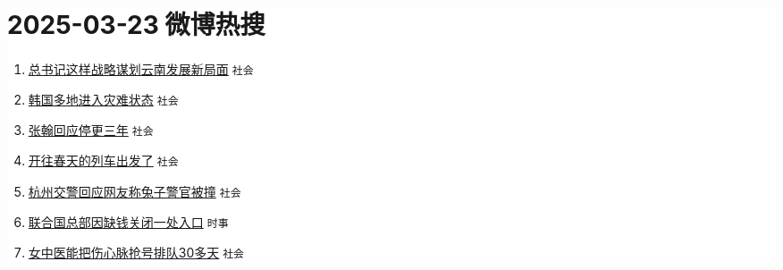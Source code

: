 # 2025-03-23 微博热搜 
1. [总书记这样战略谋划云南发展新局面](https://m.weibo.cn/search?containerid=100103type%3D1%26t%3D10%26q%3D%23%E6%80%BB%E4%B9%A6%E8%AE%B0%E8%BF%99%E6%A0%B7%E6%88%98%E7%95%A5%E8%B0%8B%E5%88%92%E4%BA%91%E5%8D%97%E5%8F%91%E5%B1%95%E6%96%B0%E5%B1%80%E9%9D%A2%23&stream_entry_id=51&isnewpage=1&extparam=seat%3D1%26pos%3D0%26cate%3D10103%26stream_entry_id%3D51%26filter_type%3Drealtimehot%26q%3D%2523%25E6%2580%25BB%25E4%25B9%25A6%25E8%25AE%25B0%25E8%25BF%2599%25E6%25A0%25B7%25E6%2588%2598%25E7%2595%25A5%25E8%25B0%258B%25E5%2588%2592%25E4%25BA%2591%25E5%258D%2597%25E5%258F%2591%25E5%25B1%2595%25E6%2596%25B0%25E5%25B1%2580%25E9%259D%25A2%2523%26dgr%3D0%26c_type%3D51%26display_time%3D1742693574%26pre_seqid%3D17426935749719155657035) `社会` 

2. [韩国多地进入灾难状态](https://m.weibo.cn/search?containerid=100103type%3D1%26t%3D10%26q%3D%23%E9%9F%A9%E5%9B%BD%E5%A4%9A%E5%9C%B0%E8%BF%9B%E5%85%A5%E7%81%BE%E9%9A%BE%E7%8A%B6%E6%80%81%23&stream_entry_id=31&isnewpage=1&extparam=seat%3D1%26cate%3D5001%26band_rank%3D1%26stream_entry_id%3D31%26lcate%3D5001%26flag%3D1%26pos%3D0%26realpos%3D1%26q%3D%2523%25E9%259F%25A9%25E5%259B%25BD%25E5%25A4%259A%25E5%259C%25B0%25E8%25BF%259B%25E5%2585%25A5%25E7%2581%25BE%25E9%259A%25BE%25E7%258A%25B6%25E6%2580%2581%2523%26filter_type%3Drealtimehot%26dgr%3D0%26c_type%3D31%26display_time%3D1742693574%26pre_seqid%3D17426935749719155657035) `社会` 

3. [张翰回应停更三年](https://m.weibo.cn/search?containerid=100103type%3D1%26t%3D10%26q%3D%23%E5%BC%A0%E7%BF%B0%E5%9B%9E%E5%BA%94%E5%81%9C%E6%9B%B4%E4%B8%89%E5%B9%B4%23&stream_entry_id=31&isnewpage=1&extparam=seat%3D1%26cate%3D5001%26band_rank%3D2%26stream_entry_id%3D31%26lcate%3D5001%26flag%3D2%26pos%3D1%26realpos%3D2%26q%3D%2523%25E5%25BC%25A0%25E7%25BF%25B0%25E5%259B%259E%25E5%25BA%2594%25E5%2581%259C%25E6%259B%25B4%25E4%25B8%2589%25E5%25B9%25B4%2523%26filter_type%3Drealtimehot%26dgr%3D0%26c_type%3D31%26display_time%3D1742693574%26pre_seqid%3D17426935749719155657035) `社会` 

4. [开往春天的列车出发了](https://m.weibo.cn/search?containerid=100103type%3D1%26t%3D10%26q%3D%23%E5%BC%80%E5%BE%80%E6%98%A5%E5%A4%A9%E7%9A%84%E5%88%97%E8%BD%A6%E5%87%BA%E5%8F%91%E4%BA%86%23&stream_entry_id=31&isnewpage=1&extparam=seat%3D1%26cate%3D5001%26band_rank%3D3%26stream_entry_id%3D31%26lcate%3D5001%26flag%3D0%26pos%3D2%26realpos%3D3%26q%3D%2523%25E5%25BC%2580%25E5%25BE%2580%25E6%2598%25A5%25E5%25A4%25A9%25E7%259A%2584%25E5%2588%2597%25E8%25BD%25A6%25E5%2587%25BA%25E5%258F%2591%25E4%25BA%2586%2523%26filter_type%3Drealtimehot%26dgr%3D0%26c_type%3D31%26display_time%3D1742693574%26pre_seqid%3D17426935749719155657035) `社会` 

5. [杭州交警回应网友称兔子警官被撞](https://m.weibo.cn/search?containerid=100103type%3D1%26t%3D10%26q%3D%23%E6%9D%AD%E5%B7%9E%E4%BA%A4%E8%AD%A6%E5%9B%9E%E5%BA%94%E7%BD%91%E5%8F%8B%E7%A7%B0%E5%85%94%E5%AD%90%E8%AD%A6%E5%AE%98%E8%A2%AB%E6%92%9E%23&stream_entry_id=31&isnewpage=1&extparam=seat%3D1%26cate%3D5001%26band_rank%3D4%26stream_entry_id%3D31%26lcate%3D5001%26flag%3D0%26pos%3D3%26realpos%3D4%26q%3D%2523%25E6%259D%25AD%25E5%25B7%259E%25E4%25BA%25A4%25E8%25AD%25A6%25E5%259B%259E%25E5%25BA%2594%25E7%25BD%2591%25E5%258F%258B%25E7%25A7%25B0%25E5%2585%2594%25E5%25AD%2590%25E8%25AD%25A6%25E5%25AE%2598%25E8%25A2%25AB%25E6%2592%259E%2523%26filter_type%3Drealtimehot%26dgr%3D0%26c_type%3D31%26display_time%3D1742693574%26pre_seqid%3D17426935749719155657035) `社会` 

6. [联合国总部因缺钱关闭一处入口](https://m.weibo.cn/search?containerid=100103type%3D1%26t%3D10%26q%3D%23%E8%81%94%E5%90%88%E5%9B%BD%E6%80%BB%E9%83%A8%E5%9B%A0%E7%BC%BA%E9%92%B1%E5%85%B3%E9%97%AD%E4%B8%80%E5%A4%84%E5%85%A5%E5%8F%A3%23&stream_entry_id=31&isnewpage=1&extparam=seat%3D1%26cate%3D5001%26band_rank%3D5%26stream_entry_id%3D31%26lcate%3D5001%26flag%3D1%26pos%3D4%26realpos%3D5%26q%3D%2523%25E8%2581%2594%25E5%2590%2588%25E5%259B%25BD%25E6%2580%25BB%25E9%2583%25A8%25E5%259B%25A0%25E7%25BC%25BA%25E9%2592%25B1%25E5%2585%25B3%25E9%2597%25AD%25E4%25B8%2580%25E5%25A4%2584%25E5%2585%25A5%25E5%258F%25A3%2523%26filter_type%3Drealtimehot%26dgr%3D0%26c_type%3D31%26display_time%3D1742693574%26pre_seqid%3D17426935749719155657035) `时事` 

7. [女中医能把伤心脉抢号排队30多天](https://m.weibo.cn/search?containerid=100103type%3D1%26t%3D10%26q%3D%23%E5%A5%B3%E4%B8%AD%E5%8C%BB%E8%83%BD%E6%8A%8A%E4%BC%A4%E5%BF%83%E8%84%89%E6%8A%A2%E5%8F%B7%E6%8E%92%E9%98%9F30%E5%A4%9A%E5%A4%A9%23&stream_entry_id=31&isnewpage=1&extparam=seat%3D1%26cate%3D5001%26band_rank%3D6%26stream_entry_id%3D31%26lcate%3D5001%26flag%3D1%26pos%3D5%26realpos%3D6%26q%3D%2523%25E5%25A5%25B3%25E4%25B8%25AD%25E5%258C%25BB%25E8%2583%25BD%25E6%258A%258A%25E4%25BC%25A4%25E5%25BF%2583%25E8%2584%2589%25E6%258A%25A2%25E5%258F%25B7%25E6%258E%2592%25E9%2598%259F30%25E5%25A4%259A%25E5%25A4%25A9%2523%26filter_type%3Drealtimehot%26dgr%3D0%26c_type%3D31%26display_time%3D1742693574%26pre_seqid%3D17426935749719155657035) `社会` 
